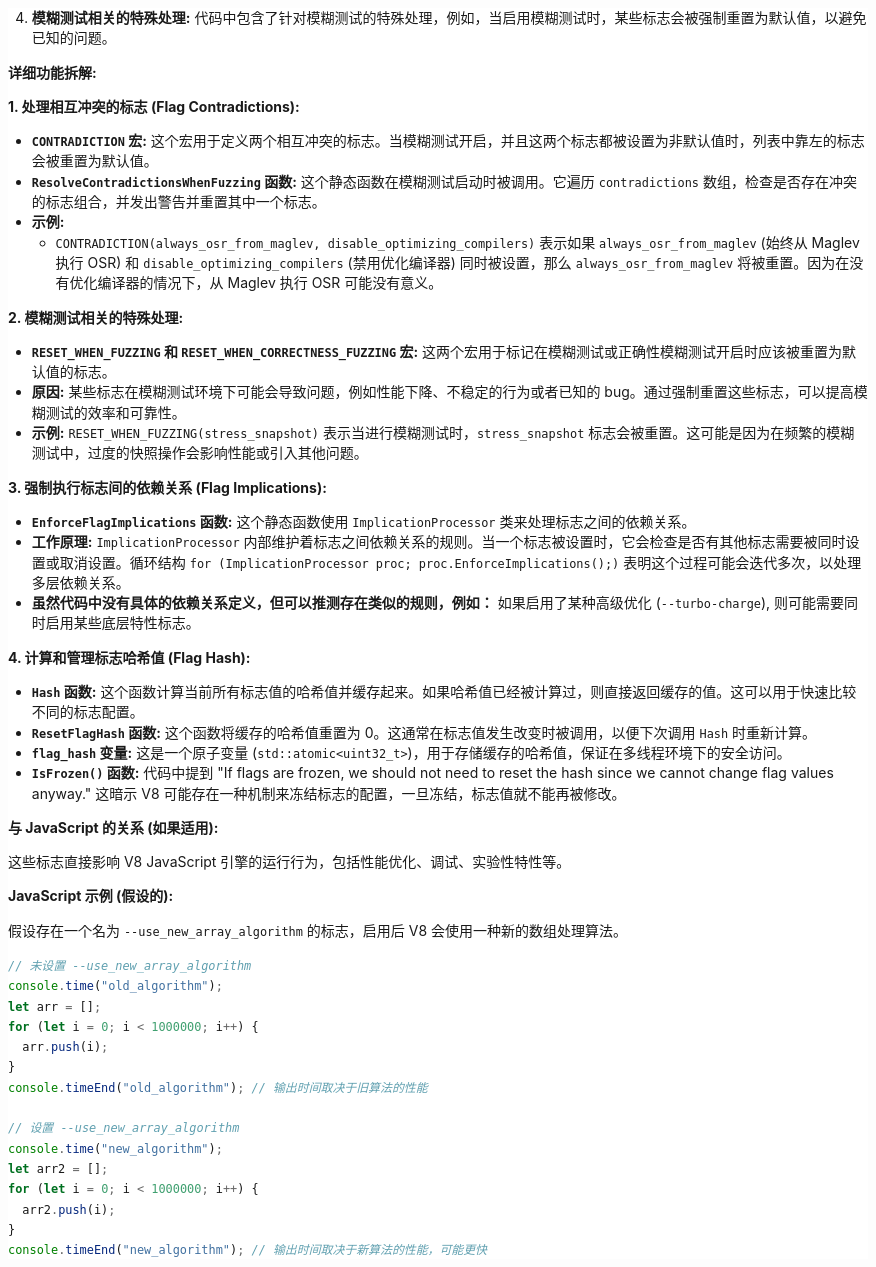 4. **模糊测试相关的特殊处理:** 代码中包含了针对模糊测试的特殊处理，例如，当启用模糊测试时，某些标志会被强制重置为默认值，以避免已知的问题。

**详细功能拆解:**

**1. 处理相互冲突的标志 (Flag Contradictions):**

* **`CONTRADICTION` 宏:**  这个宏用于定义两个相互冲突的标志。当模糊测试开启，并且这两个标志都被设置为非默认值时，列表中靠左的标志会被重置为默认值。
* **`ResolveContradictionsWhenFuzzing` 函数:** 这个静态函数在模糊测试启动时被调用。它遍历 `contradictions` 数组，检查是否存在冲突的标志组合，并发出警告并重置其中一个标志。
* **示例:**
    * `CONTRADICTION(always_osr_from_maglev, disable_optimizing_compilers)` 表示如果 `always_osr_from_maglev` (始终从 Maglev 执行 OSR) 和 `disable_optimizing_compilers` (禁用优化编译器) 同时被设置，那么 `always_osr_from_maglev` 将被重置。因为在没有优化编译器的情况下，从 Maglev 执行 OSR 可能没有意义。

**2. 模糊测试相关的特殊处理:**

* **`RESET_WHEN_FUZZING` 和 `RESET_WHEN_CORRECTNESS_FUZZING` 宏:** 这两个宏用于标记在模糊测试或正确性模糊测试开启时应该被重置为默认值的标志。
* **原因:** 某些标志在模糊测试环境下可能会导致问题，例如性能下降、不稳定的行为或者已知的 bug。通过强制重置这些标志，可以提高模糊测试的效率和可靠性。
* **示例:** `RESET_WHEN_FUZZING(stress_snapshot)` 表示当进行模糊测试时，`stress_snapshot` 标志会被重置。这可能是因为在频繁的模糊测试中，过度的快照操作会影响性能或引入其他问题。

**3. 强制执行标志间的依赖关系 (Flag Implications):**

* **`EnforceFlagImplications` 函数:** 这个静态函数使用 `ImplicationProcessor` 类来处理标志之间的依赖关系。
* **工作原理:** `ImplicationProcessor` 内部维护着标志之间依赖关系的规则。当一个标志被设置时，它会检查是否有其他标志需要被同时设置或取消设置。循环结构 `for (ImplicationProcessor proc; proc.EnforceImplications();)` 表明这个过程可能会迭代多次，以处理多层依赖关系。
* **虽然代码中没有具体的依赖关系定义，但可以推测存在类似的规则，例如：** 如果启用了某种高级优化 (`--turbo-charge`), 则可能需要同时启用某些底层特性标志。

**4. 计算和管理标志哈希值 (Flag Hash):**

* **`Hash` 函数:** 这个函数计算当前所有标志值的哈希值并缓存起来。如果哈希值已经被计算过，则直接返回缓存的值。这可以用于快速比较不同的标志配置。
* **`ResetFlagHash` 函数:** 这个函数将缓存的哈希值重置为 0。这通常在标志值发生改变时被调用，以便下次调用 `Hash` 时重新计算。
* **`flag_hash` 变量:**  这是一个原子变量 (`std::atomic<uint32_t>`)，用于存储缓存的哈希值，保证在多线程环境下的安全访问。
* **`IsFrozen()` 函数:**  代码中提到 "If flags are frozen, we should not need to reset the hash since we cannot change flag values anyway." 这暗示 V8 可能存在一种机制来冻结标志的配置，一旦冻结，标志值就不能再被修改。

**与 JavaScript 的关系 (如果适用):**

这些标志直接影响 V8 JavaScript 引擎的运行行为，包括性能优化、调试、实验性特性等。

**JavaScript 示例 (假设的):**

假设存在一个名为 `--use_new_array_algorithm` 的标志，启用后 V8 会使用一种新的数组处理算法。

```javascript
// 未设置 --use_new_array_algorithm
console.time("old_algorithm");
let arr = [];
for (let i = 0; i < 1000000; i++) {
  arr.push(i);
}
console.timeEnd("old_algorithm"); // 输出时间取决于旧算法的性能

// 设置 --use_new_array_algorithm
console.time("new_algorithm");
let arr2 = [];
for (let i = 0; i < 1000000; i++) {
  arr2.push(i);
}
console.timeEnd("new_algorithm"); // 输出时间取决于新算法的性能，可能更快
```

